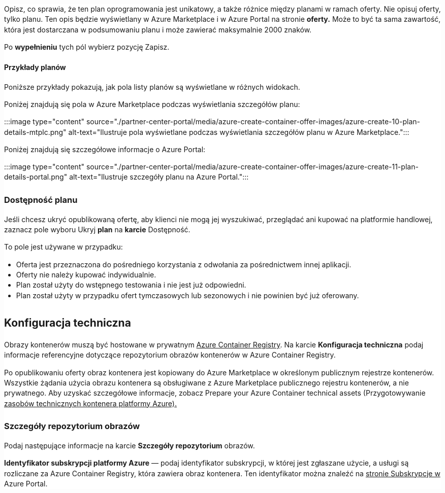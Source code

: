 Opisz, co sprawia, że ten plan oprogramowania jest unikatowy, a także różnice między planami w ramach oferty. Nie opisuj oferty, tylko planu. Ten opis będzie wyświetlany w Azure Marketplace i w Azure Portal na stronie **oferty.** Może to być ta sama zawartość, która jest dostarczana w podsumowaniu planu i może zawierać maksymalnie 2000 znaków.

Po **wypełnieniu** tych pól wybierz pozycję Zapisz.

#### <a name="plan-examples"></a>Przykłady planów

Poniższe przykłady pokazują, jak pola listy planów są wyświetlane w różnych widokach.

Poniżej znajdują się pola w Azure Marketplace podczas wyświetlania szczegółów planu:

:::image type="content" source="./partner-center-portal/media/azure-create-container-offer-images/azure-create-10-plan-details-mtplc.png" alt-text="Ilustruje pola wyświetlane podczas wyświetlania szczegółów planu w Azure Marketplace.":::

Poniżej znajdują się szczegółowe informacje o Azure Portal:

:::image type="content" source="./partner-center-portal/media/azure-create-container-offer-images/azure-create-11-plan-details-portal.png" alt-text="Ilustruje szczegóły planu na Azure Portal.":::

### <a name="plan-availability"></a>Dostępność planu

Jeśli chcesz ukryć opublikowaną ofertę, aby klienci nie mogą jej wyszukiwać, przeglądać ani kupować na platformie handlowej, zaznacz pole wyboru Ukryj **plan** na **karcie** Dostępność.

To pole jest używane w przypadku:

- Oferta jest przeznaczona do pośredniego korzystania z odwołania za pośrednictwem innej aplikacji.
- Oferty nie należy kupować indywidualnie.
- Plan został użyty do wstępnego testowania i nie jest już odpowiedni.
- Plan został użyty w przypadku ofert tymczasowych lub sezonowych i nie powinien być już oferowany.

## <a name="technical-configuration"></a>Konfiguracja techniczna

Obrazy kontenerów muszą być hostowane w prywatnym [Azure Container Registry](https://azure.microsoft.com/services/container-registry/). Na karcie **Konfiguracja techniczna** podaj informacje referencyjne dotyczące repozytorium obrazów kontenerów w Azure Container Registry.

Po opublikowaniu oferty obraz kontenera jest kopiowany do Azure Marketplace w określonym publicznym rejestrze kontenerów. Wszystkie żądania użycia obrazu kontenera są obsługiwane z Azure Marketplace publicznego rejestru kontenerów, a nie prywatnego. Aby uzyskać szczegółowe informacje, zobacz Prepare your Azure Container technical assets (Przygotowywanie [zasobów technicznych kontenera platformy Azure).](create-azure-container-technical-assets.md)

### <a name="image-repository-details"></a>Szczegóły repozytorium obrazów

Podaj następujące informacje na karcie **Szczegóły repozytorium** obrazów.

**Identyfikator subskrypcji platformy Azure** — podaj identyfikator subskrypcji, w której jest zgłaszane użycie, a usługi są rozliczane za Azure Container Registry, która zawiera obraz kontenera. Ten identyfikator można znaleźć na [stronie Subskrypcje w](https://ms.portal.azure.com/#blade/Microsoft_Azure_Billing/SubscriptionsBlade) Azure Portal.

